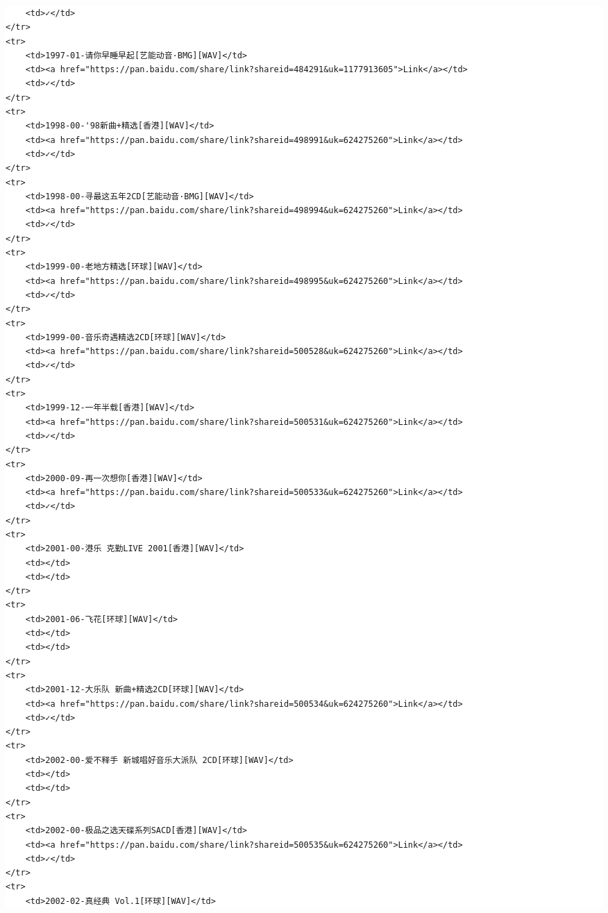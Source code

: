         <td>✓</td>
    </tr>
    <tr>
        <td>1997-01-请你早睡早起[艺能动音·BMG][WAV]</td>
        <td><a href="https://pan.baidu.com/share/link?shareid=484291&uk=1177913605">Link</a></td>
        <td>✓</td>
    </tr>
    <tr>
        <td>1998-00-'98新曲+精选[香港][WAV]</td>
        <td><a href="https://pan.baidu.com/share/link?shareid=498991&uk=624275260">Link</a></td>
        <td>✓</td>
    </tr>
    <tr>
        <td>1998-00-寻最这五年2CD[艺能动音·BMG][WAV]</td>
        <td><a href="https://pan.baidu.com/share/link?shareid=498994&uk=624275260">Link</a></td>
        <td>✓</td>
    </tr>
    <tr>
        <td>1999-00-老地方精选[环球][WAV]</td>
        <td><a href="https://pan.baidu.com/share/link?shareid=498995&uk=624275260">Link</a></td>
        <td>✓</td>
    </tr>
    <tr>
        <td>1999-00-音乐奇遇精选2CD[环球][WAV]</td>
        <td><a href="https://pan.baidu.com/share/link?shareid=500528&uk=624275260">Link</a></td>
        <td>✓</td>
    </tr>
    <tr>
        <td>1999-12-一年半载[香港][WAV]</td>
        <td><a href="https://pan.baidu.com/share/link?shareid=500531&uk=624275260">Link</a></td>
        <td>✓</td>
    </tr>
    <tr>
        <td>2000-09-再一次想你[香港][WAV]</td>
        <td><a href="https://pan.baidu.com/share/link?shareid=500533&uk=624275260">Link</a></td>
        <td>✓</td>
    </tr>
    <tr>
        <td>2001-00-港乐 克勤LIVE 2001[香港][WAV]</td>
        <td></td>
        <td></td>
    </tr>
    <tr>
        <td>2001-06-飞花[环球][WAV]</td>
        <td></td>
        <td></td>
    </tr>
    <tr>
        <td>2001-12-大乐队 新曲+精选2CD[环球][WAV]</td>
        <td><a href="https://pan.baidu.com/share/link?shareid=500534&uk=624275260">Link</a></td>
        <td>✓</td>
    </tr>
    <tr>
        <td>2002-00-爱不释手 新城唱好音乐大派队 2CD[环球][WAV]</td>
        <td></td>
        <td></td>
    </tr>
    <tr>
        <td>2002-00-极品之选天碟系列SACD[香港][WAV]</td>
        <td><a href="https://pan.baidu.com/share/link?shareid=500535&uk=624275260">Link</a></td>
        <td>✓</td>
    </tr>
    <tr>
        <td>2002-02-真经典 Vol.1[环球][WAV]</td>